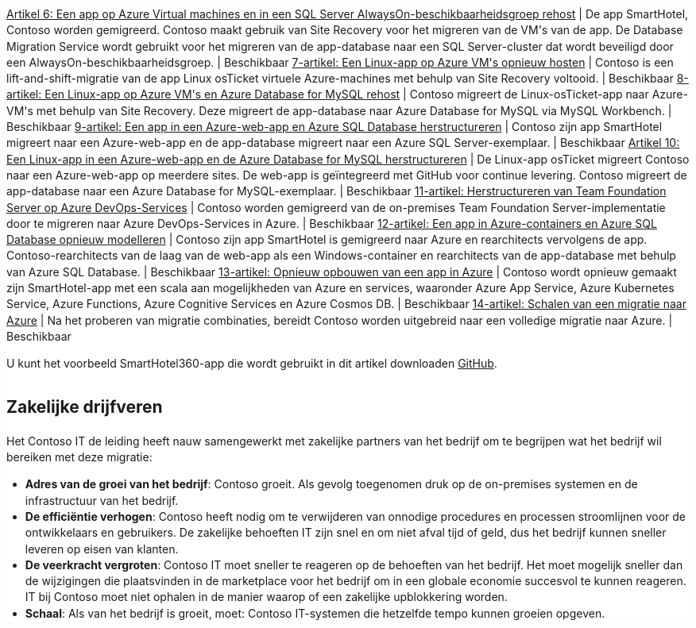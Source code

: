 [Artikel 6: Een app op Azure Virtual machines en in een SQL Server AlwaysOn-beschikbaarheidsgroep rehost](contoso-migration-rehost-vm-sql-ag.md) | De app SmartHotel, Contoso worden gemigreerd. Contoso maakt gebruik van Site Recovery voor het migreren van de VM's van de app. De Database Migration Service wordt gebruikt voor het migreren van de app-database naar een SQL Server-cluster dat wordt beveiligd door een AlwaysOn-beschikbaarheidsgroep. | Beschikbaar
[7-artikel: Een Linux-app op Azure VM's opnieuw hosten](contoso-migration-rehost-linux-vm.md) | Contoso is een lift-and-shift-migratie van de app Linux osTicket virtuele Azure-machines met behulp van Site Recovery voltooid. | Beschikbaar
[8-artikel: Een Linux-app op Azure VM's en Azure Database for MySQL rehost](contoso-migration-rehost-linux-vm-mysql.md) | Contoso migreert de Linux-osTicket-app naar Azure-VM's met behulp van Site Recovery. Deze migreert de app-database naar Azure Database for MySQL via MySQL Workbench. | Beschikbaar
[9-artikel: Een app in een Azure-web-app en Azure SQL Database herstructureren](contoso-migration-refactor-web-app-sql.md) | Contoso zijn app SmartHotel migreert naar een Azure-web-app en de app-database migreert naar een Azure SQL Server-exemplaar. | Beschikbaar
[Artikel 10: Een Linux-app in een Azure-web-app en de Azure Database for MySQL herstructureren](contoso-migration-refactor-linux-app-service-mysql.md) | De Linux-app osTicket migreert Contoso naar een Azure-web-app op meerdere sites. De web-app is geïntegreerd met GitHub voor continue levering. Contoso migreert de app-database naar een Azure Database for MySQL-exemplaar. | Beschikbaar
[11-artikel: Herstructureren van Team Foundation Server op Azure DevOps-Services](contoso-migration-tfs-vsts.md) | Contoso worden gemigreerd van de on-premises Team Foundation Server-implementatie door te migreren naar Azure DevOps-Services in Azure. | Beschikbaar
[12-artikel: Een app in Azure-containers en Azure SQL Database opnieuw modelleren](contoso-migration-rearchitect-container-sql.md) | Contoso zijn app SmartHotel is gemigreerd naar Azure en rearchitects vervolgens de app. Contoso-rearchitects van de laag van de web-app als een Windows-container en rearchitects van de app-database met behulp van Azure SQL Database. | Beschikbaar
[13-artikel: Opnieuw opbouwen van een app in Azure](contoso-migration-rebuild.md) | Contoso wordt opnieuw gemaakt zijn SmartHotel-app met een scala aan mogelijkheden van Azure en services, waaronder Azure App Service, Azure Kubernetes Service, Azure Functions, Azure Cognitive Services en Azure Cosmos DB. | Beschikbaar
[14-artikel: Schalen van een migratie naar Azure](contoso-migration-scale.md) | Na het proberen van migratie combinaties, bereidt Contoso worden uitgebreid naar een volledige migratie naar Azure. | Beschikbaar




U kunt het voorbeeld SmartHotel360-app die wordt gebruikt in dit artikel downloaden [GitHub](https://github.com/Microsoft/SmartHotel360).



## <a name="business-drivers"></a>Zakelijke drijfveren

Het Contoso IT de leiding heeft nauw samengewerkt met zakelijke partners van het bedrijf om te begrijpen wat het bedrijf wil bereiken met deze migratie:

- **Adres van de groei van het bedrijf**: Contoso groeit. Als gevolg toegenomen druk op de on-premises systemen en de infrastructuur van het bedrijf.
- **De efficiëntie verhogen**: Contoso heeft nodig om te verwijderen van onnodige procedures en processen stroomlijnen voor de ontwikkelaars en gebruikers. De zakelijke behoeften IT zijn snel en om niet afval tijd of geld, dus het bedrijf kunnen sneller leveren op eisen van klanten.
- **De veerkracht vergroten**:  Contoso IT moet sneller te reageren op de behoeften van het bedrijf. Het moet mogelijk sneller dan de wijzigingen die plaatsvinden in de marketplace voor het bedrijf om in een globale economie succesvol te kunnen reageren. IT bij Contoso moet niet ophalen in de manier waarop of een zakelijke upblokkering worden.
- **Schaal**: Als van het bedrijf is groeit, moet: Contoso IT-systemen die hetzelfde tempo kunnen groeien opgeven.
